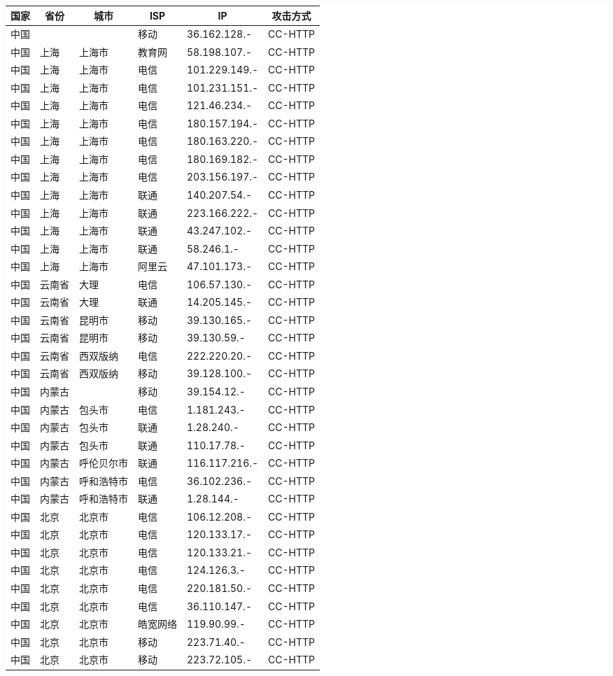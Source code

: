 | 国家| 省份 | 城市 | ISP | IP | 攻击方式 | 
| --- | ---- | ---- | --- | ---| -------- |
|中国| | |移动|36.162.128.-|CC-HTTP|
|中国|上海|上海市|教育网|58.198.107.-|CC-HTTP|
|中国|上海|上海市|电信|101.229.149.-|CC-HTTP|
|中国|上海|上海市|电信|101.231.151.-|CC-HTTP|
|中国|上海|上海市|电信|121.46.234.-|CC-HTTP|
|中国|上海|上海市|电信|180.157.194.-|CC-HTTP|
|中国|上海|上海市|电信|180.163.220.-|CC-HTTP|
|中国|上海|上海市|电信|180.169.182.-|CC-HTTP|
|中国|上海|上海市|电信|203.156.197.-|CC-HTTP|
|中国|上海|上海市|联通|140.207.54.-|CC-HTTP|
|中国|上海|上海市|联通|223.166.222.-|CC-HTTP|
|中国|上海|上海市|联通|43.247.102.-|CC-HTTP|
|中国|上海|上海市|联通|58.246.1.-|CC-HTTP|
|中国|上海|上海市|阿里云|47.101.173.-|CC-HTTP|
|中国|云南省|大理|电信|106.57.130.-|CC-HTTP|
|中国|云南省|大理|联通|14.205.145.-|CC-HTTP|
|中国|云南省|昆明市|移动|39.130.165.-|CC-HTTP|
|中国|云南省|昆明市|移动|39.130.59.-|CC-HTTP|
|中国|云南省|西双版纳|电信|222.220.20.-|CC-HTTP|
|中国|云南省|西双版纳|移动|39.128.100.-|CC-HTTP|
|中国|内蒙古| |移动|39.154.12.-|CC-HTTP|
|中国|内蒙古|包头市|电信|1.181.243.-|CC-HTTP|
|中国|内蒙古|包头市|联通|1.28.240.-|CC-HTTP|
|中国|内蒙古|包头市|联通|110.17.78.-|CC-HTTP|
|中国|内蒙古|呼伦贝尔市|联通|116.117.216.-|CC-HTTP|
|中国|内蒙古|呼和浩特市|电信|36.102.236.-|CC-HTTP|
|中国|内蒙古|呼和浩特市|联通|1.28.144.-|CC-HTTP|
|中国|北京|北京市|电信|106.12.208.-|CC-HTTP|
|中国|北京|北京市|电信|120.133.17.-|CC-HTTP|
|中国|北京|北京市|电信|120.133.21.-|CC-HTTP|
|中国|北京|北京市|电信|124.126.3.-|CC-HTTP|
|中国|北京|北京市|电信|220.181.50.-|CC-HTTP|
|中国|北京|北京市|电信|36.110.147.-|CC-HTTP|
|中国|北京|北京市|皓宽网络|119.90.99.-|CC-HTTP|
|中国|北京|北京市|移动|223.71.40.-|CC-HTTP|
|中国|北京|北京市|移动|223.72.105.-|CC-HTTP|